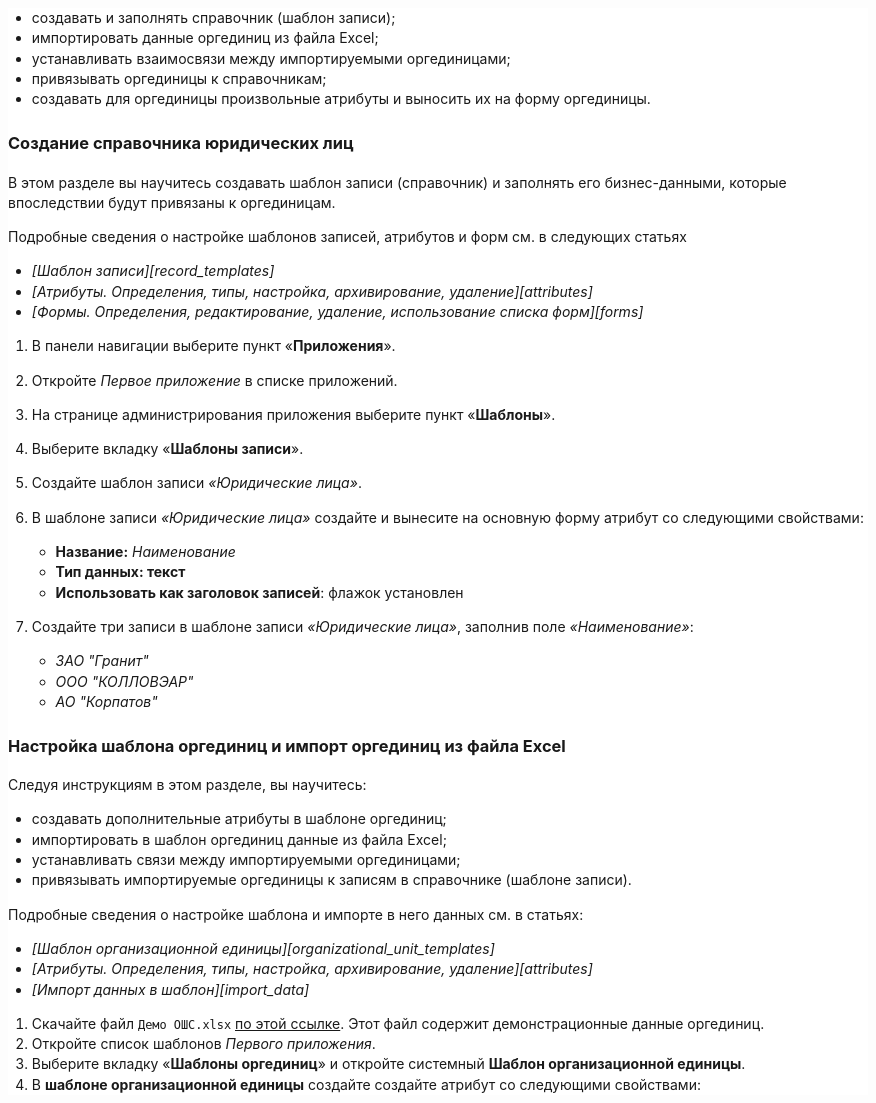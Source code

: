 - создавать и заполнять справочник (шаблон записи);
- импортировать данные оргединиц из файла Excel;
- устанавливать взаимосвязи между импортируемыми оргединицами;
- привязывать оргединицы к справочникам;
- создавать для оргединицы произвольные атрибуты и выносить их на форму оргединицы.

### Создание справочника юридических лиц

В этом разделе вы научитесь создавать шаблон записи (справочник) и заполнять его бизнес-данными, которые впоследствии будут привязаны к оргединицам.

Подробные сведения о настройке шаблонов записей, атрибутов и форм см. в следующих статьях

- *[Шаблон записи][record_templates]*
- *[Атрибуты. Определения, типы, настройка, архивирование, удаление][attributes]*
- *[Формы. Определения, редактирование, удаление, использование списка форм][forms]*

1. В панели навигации выберите пункт «**Приложения**».
2. Откройте *Первое приложение* в списке приложений.
3. На странице администрирования приложения выберите пункт «**Шаблоны**».
4. Выберите вкладку «**Шаблоны записи**».
5. Создайте шаблон записи *«Юридические лица»*.
6. В шаблоне записи *«Юридические лица»* создайте и вынесите на основную форму атрибут со следующими свойствами:

   - **Название:** *Наименование*
   - **Тип данных: текст**
   - **Использовать как заголовок записей**: флажок установлен
7. Создайте три записи в шаблоне записи *«Юридические лица»*, заполнив поле *«Наименование»*:

   - *ЗАО "Гранит"*
   - *ООО "КОЛЛОВЭАР"*
   - *АО "Корпатов"*

### Настройка шаблона оргединиц и импорт оргединиц из файла Excel

Следуя инструкциям в этом разделе, вы научитесь:

- создавать дополнительные атрибуты в шаблоне оргединиц;
- импортировать в шаблон оргединиц данные из файла Excel;
- устанавливать связи между импортируемыми оргединицами;
- привязывать импортируемые оргединицы к записям в справочнике (шаблоне записи).

Подробные сведения о настройке шаблона и импорте в него данных см. в статьях:

- *[Шаблон организационной единицы][organizational_unit_templates]*
- *[Атрибуты. Определения, типы, настройка, архивирование, удаление][attributes]*
- *[Импорт данных в шаблон][import_data]*

1. Скачайте файл `Демо ОШС.xlsx` [по этой ссылке](https://kb.comindware.ru/file.php?id=196). Этот файл содержит демонстрационные данные оргединиц.
2. Откройте список шаблонов *Первого приложения*.
3. Выберите вкладку «**Шаблоны оргединиц**» и откройте системный **Шаблон организационной единицы**.
4. В **шаблоне организационной единицы** создайте создайте атрибут со следующими свойствами:
